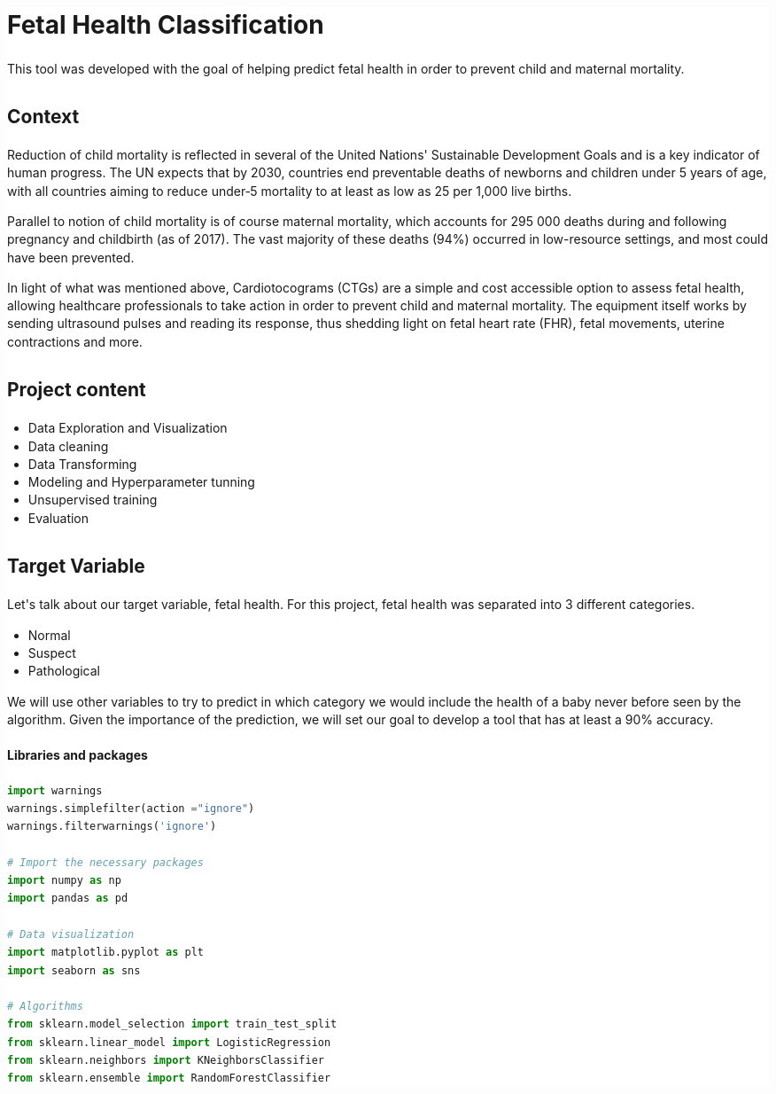 # Fetal Health Classification

This tool was developed with the goal of helping predict fetal health in order to prevent child and maternal mortality.

## Context
Reduction of child mortality is reflected in several of the United Nations' Sustainable Development Goals and is a key indicator of human progress.
The UN expects that by 2030, countries end preventable deaths of newborns and children under 5 years of age, with all countries aiming to reduce under‑5 mortality to at least as low as 25 per 1,000 live births.

Parallel to notion of child mortality is of course maternal mortality, which accounts for 295 000 deaths during and following pregnancy and childbirth (as of 2017). The vast majority of these deaths (94%) occurred in low-resource settings, and most could have been prevented.

In light of what was mentioned above, Cardiotocograms (CTGs) are a simple and cost accessible option to assess fetal health, allowing healthcare professionals to take action in order to prevent child and maternal mortality. The equipment itself works by sending ultrasound pulses and reading its response, thus shedding light on fetal heart rate (FHR), fetal movements, uterine contractions and more.

## Project content
* Data Exploration and Visualization
* Data cleaning
* Data Transforming
* Modeling and Hyperparameter tunning
* Unsupervised training
* Evaluation

## Target Variable

Let's talk about our target variable, fetal health.
For this project, fetal health was separated into 3 different categories.
* Normal
* Suspect
* Pathological

We will use other variables to try to predict in which category we would include the health of a baby never before seen by the algorithm. Given the importance of the prediction, we will set our goal to develop a tool that has at least a 90% accuracy.

#### Libraries and packages


```python
import warnings
warnings.simplefilter(action ="ignore")
warnings.filterwarnings('ignore')

# Import the necessary packages
import numpy as np
import pandas as pd

# Data visualization
import matplotlib.pyplot as plt
import seaborn as sns

# Algorithms
from sklearn.model_selection import train_test_split
from sklearn.linear_model import LogisticRegression
from sklearn.neighbors import KNeighborsClassifier
from sklearn.ensemble import RandomForestClassifier
```